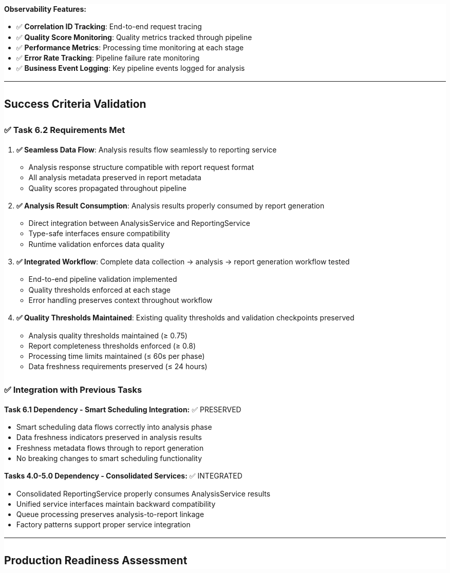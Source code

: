 **Observability Features:**
- ✅ **Correlation ID Tracking**: End-to-end request tracing
- ✅ **Quality Score Monitoring**: Quality metrics tracked through pipeline
- ✅ **Performance Metrics**: Processing time monitoring at each stage
- ✅ **Error Rate Tracking**: Pipeline failure rate monitoring
- ✅ **Business Event Logging**: Key pipeline events logged for analysis

---

## Success Criteria Validation

### ✅ Task 6.2 Requirements Met

1. **✅ Seamless Data Flow**: Analysis results flow seamlessly to reporting service
   - Analysis response structure compatible with report request format
   - All analysis metadata preserved in report metadata
   - Quality scores propagated throughout pipeline

2. **✅ Analysis Result Consumption**: Analysis results properly consumed by report generation
   - Direct integration between AnalysisService and ReportingService
   - Type-safe interfaces ensure compatibility
   - Runtime validation enforces data quality

3. **✅ Integrated Workflow**: Complete data collection → analysis → report generation workflow tested
   - End-to-end pipeline validation implemented
   - Quality thresholds enforced at each stage
   - Error handling preserves context throughout workflow

4. **✅ Quality Thresholds Maintained**: Existing quality thresholds and validation checkpoints preserved
   - Analysis quality thresholds maintained (≥ 0.75)
   - Report completeness thresholds enforced (≥ 0.8)
   - Processing time limits maintained (≤ 60s per phase)
   - Data freshness requirements preserved (≤ 24 hours)

### ✅ Integration with Previous Tasks

**Task 6.1 Dependency - Smart Scheduling Integration:** ✅ PRESERVED
- Smart scheduling data flows correctly into analysis phase
- Data freshness indicators preserved in analysis results
- Freshness metadata flows through to report generation
- No breaking changes to smart scheduling functionality

**Tasks 4.0-5.0 Dependency - Consolidated Services:** ✅ INTEGRATED
- Consolidated ReportingService properly consumes AnalysisService results
- Unified service interfaces maintain backward compatibility
- Queue processing preserves analysis-to-report linkage
- Factory patterns support proper service integration

---

## Production Readiness Assessment
